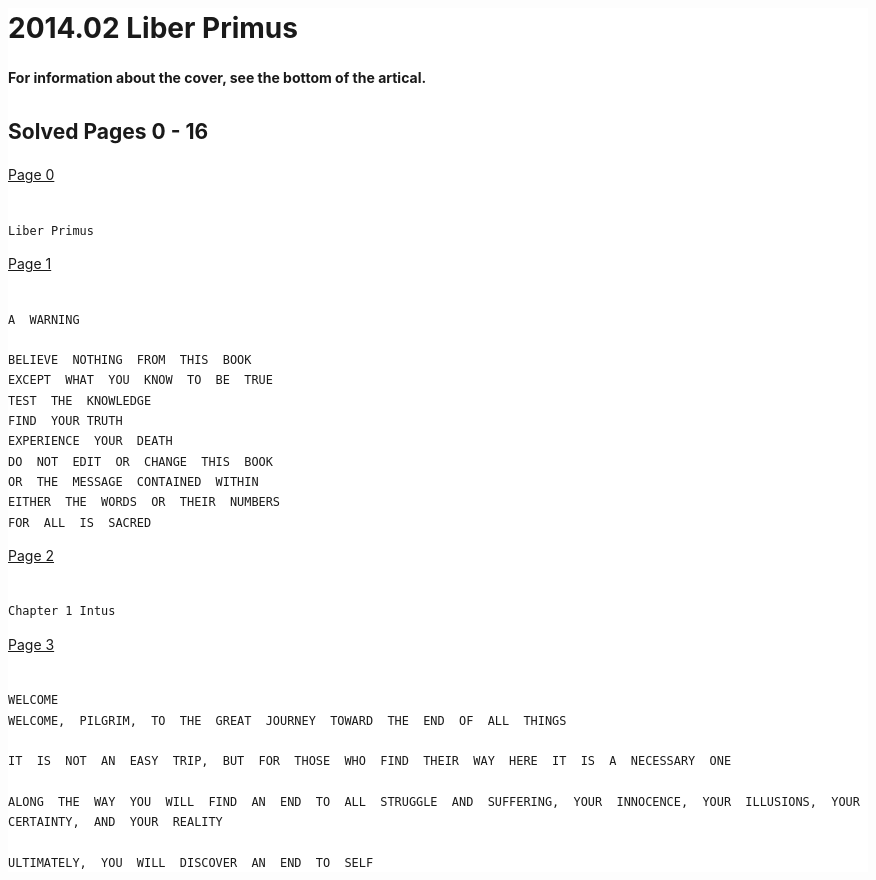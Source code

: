 # 2014.02 Liber Primus 

**For information about the cover, see the bottom of the artical.**

## Solved Pages 0 - 16

[Page 0](img/00.jpg)

```

Liber Primus

```

[Page 1](img/01.jpg)

```

A  WARNING

BELIEVE  NOTHING  FROM  THIS  BOOK
EXCEPT  WHAT  YOU  KNOW  TO  BE  TRUE
TEST  THE  KNOWLEDGE
FIND  YOUR TRUTH
EXPERIENCE  YOUR  DEATH
DO  NOT  EDIT  OR  CHANGE  THIS  BOOK
OR  THE  MESSAGE  CONTAINED  WITHIN
EITHER  THE  WORDS  OR  THEIR  NUMBERS
FOR  ALL  IS  SACRED

```

[Page 2](img/02.jpg)

```

Chapter 1 Intus

```

[Page 3](img/03.jpg)

```

WELCOME
WELCOME,  PILGRIM,  TO  THE  GREAT  JOURNEY  TOWARD  THE  END  OF  ALL  THINGS

IT  IS  NOT  AN  EASY  TRIP,  BUT  FOR  THOSE  WHO  FIND  THEIR  WAY  HERE  IT  IS  A  NECESSARY  ONE

ALONG  THE  WAY  YOU  WILL  FIND  AN  END  TO  ALL  STRUGGLE  AND  SUFFERING,  YOUR  INNOCENCE,  YOUR  ILLUSIONS,  YOUR  CERTAINTY,  AND  YOUR  REALITY

ULTIMATELY,  YOU  WILL  DISCOVER  AN  END  TO  SELF

```

